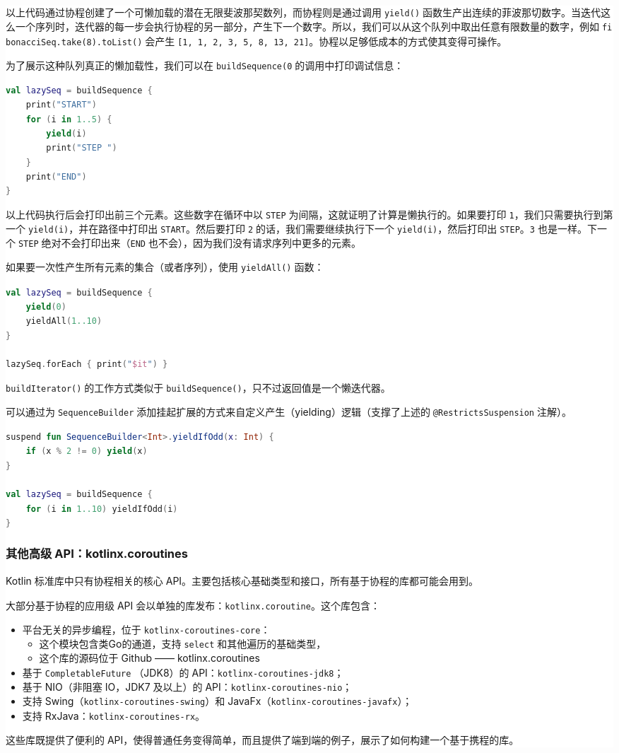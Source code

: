 以上代码通过协程创建了一个可懒加载的潜在无限斐波那契数列，而协程则是通过调用 `yield()` 函数生产出连续的菲波那切数字。当迭代这么一个序列时，迭代器的每一步会执行协程的另一部分，产生下一个数字。所以，我们可以从这个队列中取出任意有限数量的数字，例如 `fibonacciSeq.take(8).toList()` 会产生 `[1, 1, 2, 3, 5, 8, 13, 21]`。协程以足够低成本的方式使其变得可操作。

为了展示这种队列真正的懒加载性，我们可以在 `buildSequence(0` 的调用中打印调试信息：

```kotlin
val lazySeq = buildSequence {
    print("START")
    for (i in 1..5) {
        yield(i)
        print("STEP ")
    }
    print("END")
}
```

以上代码执行后会打印出前三个元素。这些数字在循环中以 `STEP` 为间隔，这就证明了计算是懒执行的。如果要打印 `1`，我们只需要执行到第一个 `yield(i)`，并在路径中打印出 `START`。然后要打印 `2` 的话，我们需要继续执行下一个 `yield(i)`，然后打印出 `STEP`。`3` 也是一样。下一个 `STEP` 绝对不会打印出来（`END` 也不会），因为我们没有请求序列中更多的元素。

如果要一次性产生所有元素的集合（或者序列），使用 `yieldAll()` 函数：

```kotlin
val lazySeq = buildSequence {
    yield(0)
    yieldAll(1..10)
}

lazySeq.forEach { print("$it") }
```

`buildIterator()` 的工作方式类似于 `buildSequence()`，只不过返回值是一个懒迭代器。

可以通过为 `SequenceBuilder` 添加挂起扩展的方式来自定义产生（yielding）逻辑（支撑了上述的 `@RestrictsSuspension` 注解）。

```kotlin
suspend fun SequenceBuilder<Int>.yieldIfOdd(x: Int) {
    if (x % 2 != 0) yield(x)
}

val lazySeq = buildSequence {
    for (i in 1..10) yieldIfOdd(i)
}
```

### 其他高级 API：kotlinx.coroutines
Kotlin 标准库中只有协程相关的核心 API。主要包括核心基础类型和接口，所有基于协程的库都可能会用到。

大部分基于协程的应用级 API 会以单独的库发布：`kotlinx.coroutine`。这个库包含：

- 平台无关的异步编程，位于 `kotlinx-coroutines-core`：
    - 这个模块包含类Go的通道，支持 `select` 和其他遍历的基础类型，
    - 这个库的源码位于 Github —— kotlinx.coroutines
- 基于 `CompletableFuture` （JDK8）的 API：`kotlinx-coroutines-jdk8`；
- 基于 NIO（非阻塞 IO，JDK7 及以上）的 API：`kotlinx-coroutines-nio`；
- 支持 Swing（`kotlinx-coroutines-swing`）和 JavaFx（`kotlinx-coroutines-javafx`）；
- 支持 RxJava：`kotlinx-coroutines-rx`。

这些库既提供了便利的 API，使得普通任务变得简单，而且提供了端到端的例子，展示了如何构建一个基于携程的库。

